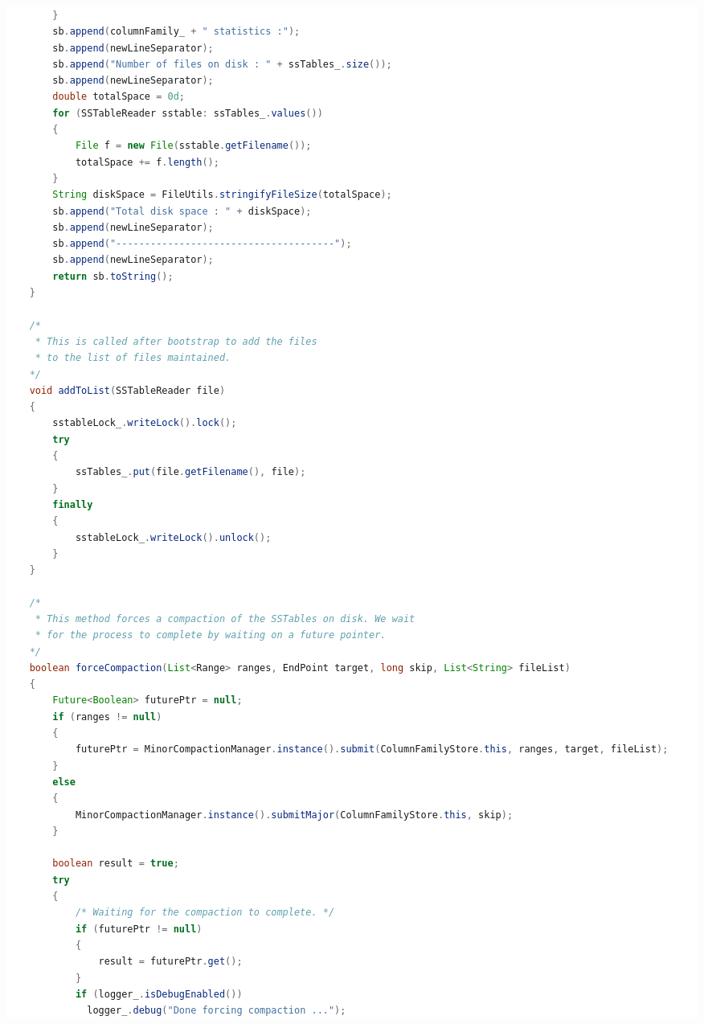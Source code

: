 ```java
        }
        sb.append(columnFamily_ + " statistics :");
        sb.append(newLineSeparator);
        sb.append("Number of files on disk : " + ssTables_.size());
        sb.append(newLineSeparator);
        double totalSpace = 0d;
        for (SSTableReader sstable: ssTables_.values())
        {
            File f = new File(sstable.getFilename());
            totalSpace += f.length();
        }
        String diskSpace = FileUtils.stringifyFileSize(totalSpace);
        sb.append("Total disk space : " + diskSpace);
        sb.append(newLineSeparator);
        sb.append("--------------------------------------");
        sb.append(newLineSeparator);
        return sb.toString();
    }

    /*
     * This is called after bootstrap to add the files
     * to the list of files maintained.
    */
    void addToList(SSTableReader file)
    {
        sstableLock_.writeLock().lock();
        try
        {
            ssTables_.put(file.getFilename(), file);
        }
        finally
        {
            sstableLock_.writeLock().unlock();
        }
    }

    /*
     * This method forces a compaction of the SSTables on disk. We wait
     * for the process to complete by waiting on a future pointer.
    */
    boolean forceCompaction(List<Range> ranges, EndPoint target, long skip, List<String> fileList)
    {
        Future<Boolean> futurePtr = null;
        if (ranges != null)
        {
            futurePtr = MinorCompactionManager.instance().submit(ColumnFamilyStore.this, ranges, target, fileList);
        }
        else
        {
            MinorCompactionManager.instance().submitMajor(ColumnFamilyStore.this, skip);
        }

        boolean result = true;
        try
        {
            /* Waiting for the compaction to complete. */
            if (futurePtr != null)
            {
                result = futurePtr.get();
            }
            if (logger_.isDebugEnabled())
              logger_.debug("Done forcing compaction ...");
```